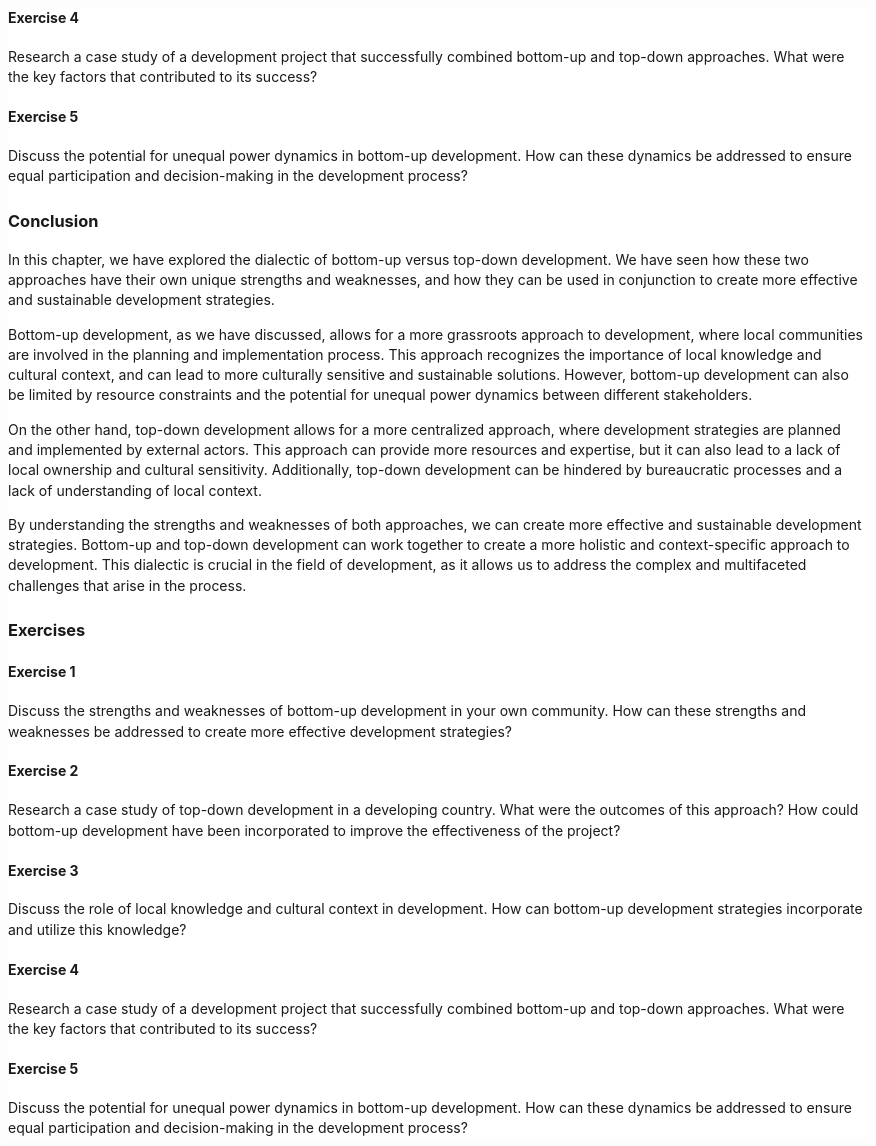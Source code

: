 #### Exercise 4
Research a case study of a development project that successfully combined bottom-up and top-down approaches. What were the key factors that contributed to its success?

#### Exercise 5
Discuss the potential for unequal power dynamics in bottom-up development. How can these dynamics be addressed to ensure equal participation and decision-making in the development process?


### Conclusion

In this chapter, we have explored the dialectic of bottom-up versus top-down development. We have seen how these two approaches have their own unique strengths and weaknesses, and how they can be used in conjunction to create more effective and sustainable development strategies.

Bottom-up development, as we have discussed, allows for a more grassroots approach to development, where local communities are involved in the planning and implementation process. This approach recognizes the importance of local knowledge and cultural context, and can lead to more culturally sensitive and sustainable solutions. However, bottom-up development can also be limited by resource constraints and the potential for unequal power dynamics between different stakeholders.

On the other hand, top-down development allows for a more centralized approach, where development strategies are planned and implemented by external actors. This approach can provide more resources and expertise, but it can also lead to a lack of local ownership and cultural sensitivity. Additionally, top-down development can be hindered by bureaucratic processes and a lack of understanding of local context.

By understanding the strengths and weaknesses of both approaches, we can create more effective and sustainable development strategies. Bottom-up and top-down development can work together to create a more holistic and context-specific approach to development. This dialectic is crucial in the field of development, as it allows us to address the complex and multifaceted challenges that arise in the process.

### Exercises

#### Exercise 1
Discuss the strengths and weaknesses of bottom-up development in your own community. How can these strengths and weaknesses be addressed to create more effective development strategies?

#### Exercise 2
Research a case study of top-down development in a developing country. What were the outcomes of this approach? How could bottom-up development have been incorporated to improve the effectiveness of the project?

#### Exercise 3
Discuss the role of local knowledge and cultural context in development. How can bottom-up development strategies incorporate and utilize this knowledge?

#### Exercise 4
Research a case study of a development project that successfully combined bottom-up and top-down approaches. What were the key factors that contributed to its success?

#### Exercise 5
Discuss the potential for unequal power dynamics in bottom-up development. How can these dynamics be addressed to ensure equal participation and decision-making in the development process?
